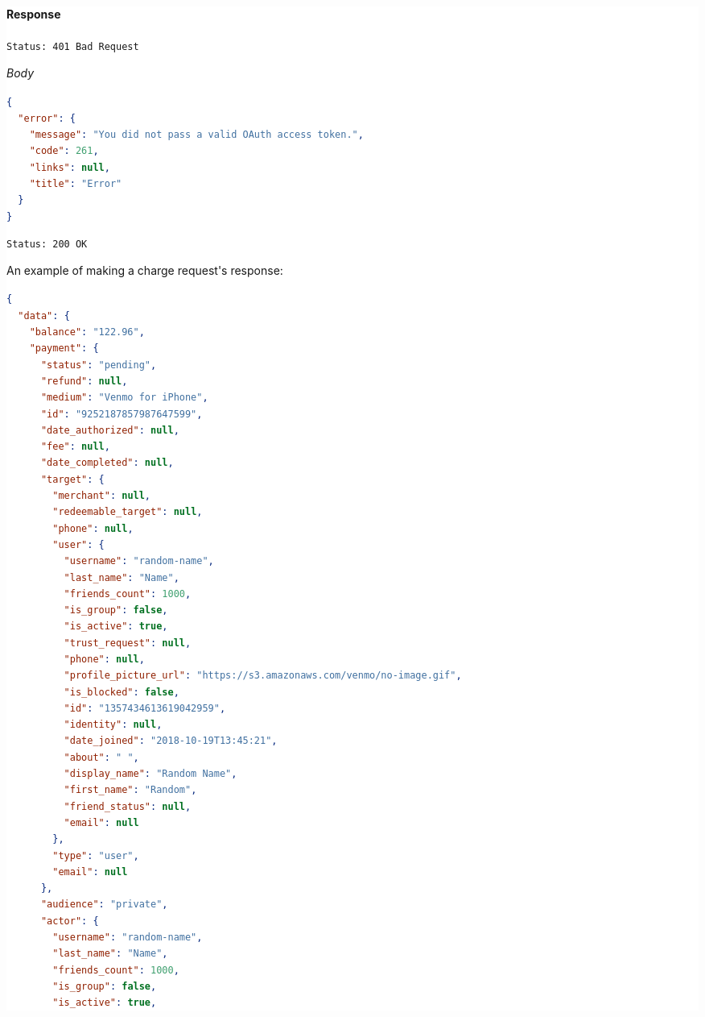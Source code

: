 #### Response

`Status: 401 Bad Request`

_Body_

```json
{
  "error": {
    "message": "You did not pass a valid OAuth access token.",
    "code": 261,
    "links": null,
    "title": "Error"
  }
}
```

`Status: 200 OK`

An example of making a charge request's response:

```json
{
  "data": {
    "balance": "122.96",
    "payment": {
      "status": "pending",
      "refund": null,
      "medium": "Venmo for iPhone",
      "id": "9252187857987647599",
      "date_authorized": null,
      "fee": null,
      "date_completed": null,
      "target": {
        "merchant": null,
        "redeemable_target": null,
        "phone": null,
        "user": {
          "username": "random-name",
          "last_name": "Name",
          "friends_count": 1000,
          "is_group": false,
          "is_active": true,
          "trust_request": null,
          "phone": null,
          "profile_picture_url": "https://s3.amazonaws.com/venmo/no-image.gif",
          "is_blocked": false,
          "id": "1357434613619042959",
          "identity": null,
          "date_joined": "2018-10-19T13:45:21",
          "about": " ",
          "display_name": "Random Name",
          "first_name": "Random",
          "friend_status": null,
          "email": null
        },
        "type": "user",
        "email": null
      },
      "audience": "private",
      "actor": {
        "username": "random-name",
        "last_name": "Name",
        "friends_count": 1000,
        "is_group": false,
        "is_active": true,
```